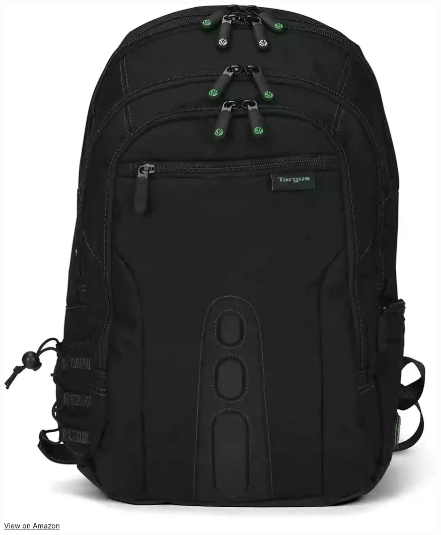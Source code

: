 ![Targus Travel Laptop Backpack for 15.6 inch Laptops, TSA Checkpoint-Friendly Carry On Travel Backpac](/assets/uploads/Targus_Travel_Laptop_Backpack_for_15_6_inch_Laptops,_TSA_Checkpoint-Friendly_Carry_On_Travel_Backpac.webp)
[View on Amazon](https://www.amazon.com/dp/B0021AFMPK?tag=stylesuggestion-20)
